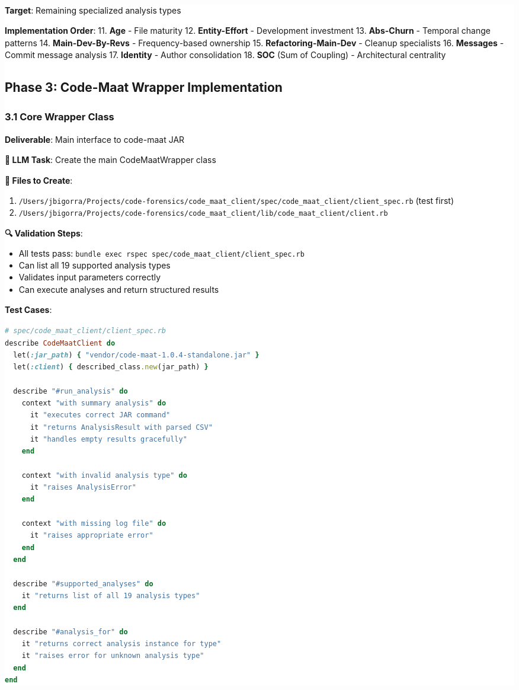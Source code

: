 **Target**: Remaining specialized analysis types

**Implementation Order**: 
11. **Age** - File maturity 
12. **Entity-Effort** - Development investment 
13. **Abs-Churn** - Temporal change patterns
14. **Main-Dev-By-Revs** - Frequency-based ownership 
15. **Refactoring-Main-Dev** - Cleanup specialists 
16. **Messages** - Commit message analysis 
17. **Identity** - Author consolidation 
18. **SOC** (Sum of Coupling) - Architectural centrality

## Phase 3: Code-Maat Wrapper Implementation

### 3.1 Core Wrapper Class

**Deliverable**: Main interface to code-maat JAR

**🎯 LLM Task**: Create the main CodeMaatWrapper class

**📁 Files to Create**:

1. `/Users/jbigorra/Projects/code-forensics/code_maat_client/spec/code_maat_client/client_spec.rb` (test first)
2. `/Users/jbigorra/Projects/code-forensics/code_maat_client/lib/code_maat_client/client.rb`

**🔍 Validation Steps**:

- All tests pass: `bundle exec rspec spec/code_maat_client/client_spec.rb`
- Can list all 19 supported analysis types
- Validates input parameters correctly
- Can execute analyses and return structured results

**Test Cases**:

```ruby
# spec/code_maat_client/client_spec.rb
describe CodeMaatClient do
  let(:jar_path) { "vendor/code-maat-1.0.4-standalone.jar" }
  let(:client) { described_class.new(jar_path) }

  describe "#run_analysis" do
    context "with summary analysis" do
      it "executes correct JAR command"
      it "returns AnalysisResult with parsed CSV"
      it "handles empty results gracefully"
    end

    context "with invalid analysis type" do
      it "raises AnalysisError"
    end

    context "with missing log file" do
      it "raises appropriate error"
    end
  end

  describe "#supported_analyses" do
    it "returns list of all 19 analysis types"
  end

  describe "#analysis_for" do
    it "returns correct analysis instance for type"
    it "raises error for unknown analysis type"
  end
end
```
